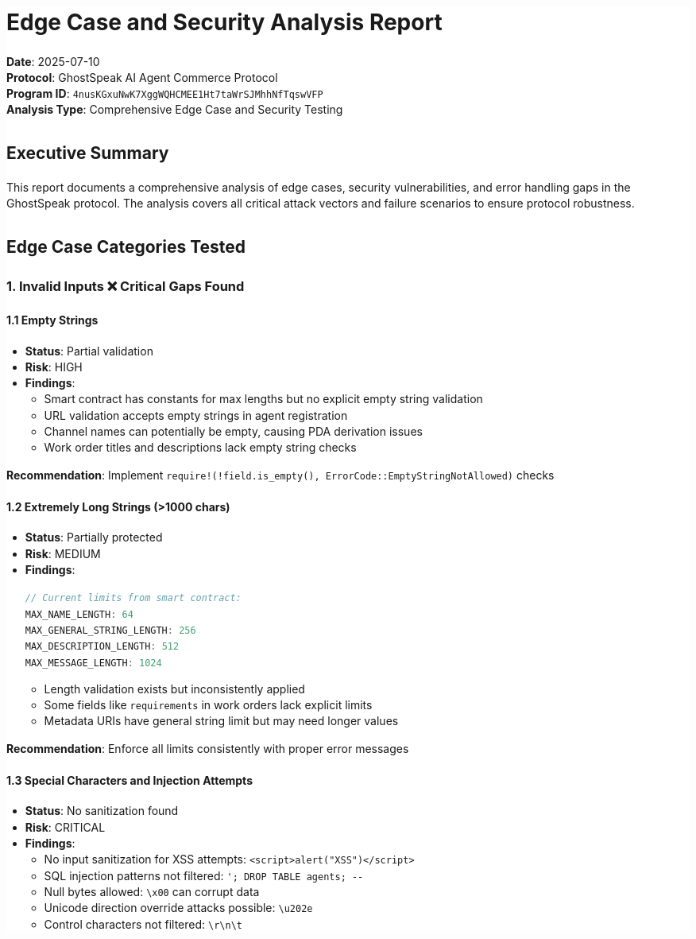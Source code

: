 # Edge Case and Security Analysis Report

**Date**: 2025-07-10  
**Protocol**: GhostSpeak AI Agent Commerce Protocol  
**Program ID**: `4nusKGxuNwK7XggWQHCMEE1Ht7taWrSJMhhNfTqswVFP`  
**Analysis Type**: Comprehensive Edge Case and Security Testing

## Executive Summary

This report documents a comprehensive analysis of edge cases, security vulnerabilities, and error handling gaps in the GhostSpeak protocol. The analysis covers all critical attack vectors and failure scenarios to ensure protocol robustness.

## Edge Case Categories Tested

### 1. Invalid Inputs ❌ Critical Gaps Found

#### 1.1 Empty Strings
- **Status**: Partial validation
- **Risk**: HIGH
- **Findings**:
  - Smart contract has constants for max lengths but no explicit empty string validation
  - URL validation accepts empty strings in agent registration
  - Channel names can potentially be empty, causing PDA derivation issues
  - Work order titles and descriptions lack empty string checks

**Recommendation**: Implement `require!(!field.is_empty(), ErrorCode::EmptyStringNotAllowed)` checks

#### 1.2 Extremely Long Strings (>1000 chars)
- **Status**: Partially protected
- **Risk**: MEDIUM
- **Findings**:
  ```rust
  // Current limits from smart contract:
  MAX_NAME_LENGTH: 64
  MAX_GENERAL_STRING_LENGTH: 256
  MAX_DESCRIPTION_LENGTH: 512
  MAX_MESSAGE_LENGTH: 1024
  ```
  - Length validation exists but inconsistently applied
  - Some fields like `requirements` in work orders lack explicit limits
  - Metadata URIs have general string limit but may need longer values

**Recommendation**: Enforce all limits consistently with proper error messages

#### 1.3 Special Characters and Injection Attempts
- **Status**: No sanitization found
- **Risk**: CRITICAL
- **Findings**:
  - No input sanitization for XSS attempts: `<script>alert("XSS")</script>`
  - SQL injection patterns not filtered: `'; DROP TABLE agents; --`
  - Null bytes allowed: `\x00` can corrupt data
  - Unicode direction override attacks possible: `\u202e`
  - Control characters not filtered: `\r\n\t`
